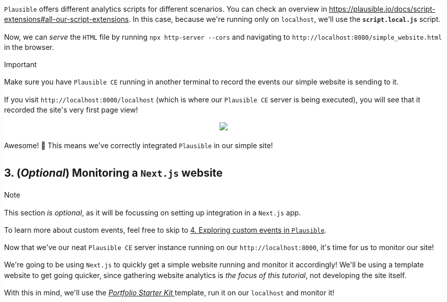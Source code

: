 `Plausible` offers different analytics scripts for different scenarios.
You can check an overview in https://plausible.io/docs/script-extensions#all-our-script-extensions.
In this case,
because we're running only on `localhost`,
we'll use the **`script.local.js`** script.

Now, we can *serve* the `HTML` file
by running `npx http-server --cors`
and navigating to `http://localhost:8080/simple_website.html` in the browser.

> [!IMPORTANT]
>
> Make sure you have `Plausible CE` running in another terminal
> to record the events our simple website is sending to it.

If you visit `http://localhost:8000/localhost`
(which is where our `Plausible CE` server is being executed),
you will see that it recorded the site's very first page view!

<p align="center">
    <img width="700" src="https://github.com/user-attachments/assets/677e1de1-11c9-4525-a155-0f9de59f019b">
</p>

Awesome! 🎉
This means we've correctly integrated `Plausible` in our simple site!


## 3. (*Optional*) Monitoring a `Next.js` website

> [!NOTE]
>
> This section *is optional*,
> as it will be focussing on setting up integration
> in a `Next.js` app.
>
> To learn more about custom events,
> feel free to skip to [4. Exploring custom events in `Plausible`](#4-exploring-custom-events-in-plausible).

Now that we've our neat `Plausible CE` server instance
running on our `http://localhost:8000`,
it's time for us to monitor our site!

We're going to be using `Next.js` to quickly get a simple website running
and monitor it accordingly!
We'll be using a template website to get going quicker,
since gathering website analytics is *the focus of this tutorial*,
not developing the site itself.

With this in mind,
we'll use the [*Portfolio Starter Kit* ](https://vercel.com/templates/next.js/portfolio-starter-kit) template,
run it on our `localhost`
and monitor it!
